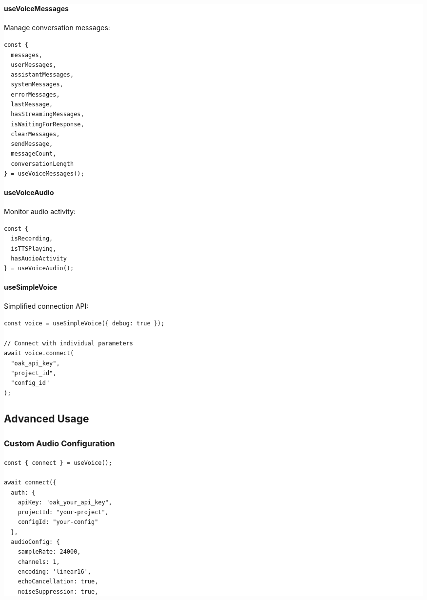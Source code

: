 #### useVoiceMessages

Manage conversation messages:

```tsx
const {
  messages,
  userMessages,
  assistantMessages,
  systemMessages,
  errorMessages,
  lastMessage,
  hasStreamingMessages,
  isWaitingForResponse,
  clearMessages,
  sendMessage,
  messageCount,
  conversationLength
} = useVoiceMessages();
```

#### useVoiceAudio

Monitor audio activity:

```tsx
const {
  isRecording,
  isTTSPlaying,
  hasAudioActivity
} = useVoiceAudio();
```

#### useSimpleVoice

Simplified connection API:

```tsx
const voice = useSimpleVoice({ debug: true });

// Connect with individual parameters
await voice.connect(
  "oak_api_key",
  "project_id", 
  "config_id"
);
```

## Advanced Usage

### Custom Audio Configuration

```tsx
const { connect } = useVoice();

await connect({
  auth: {
    apiKey: "oak_your_api_key",
    projectId: "your-project",
    configId: "your-config"
  },
  audioConfig: {
    sampleRate: 24000,
    channels: 1,
    encoding: 'linear16',
    echoCancellation: true,
    noiseSuppression: true,
```